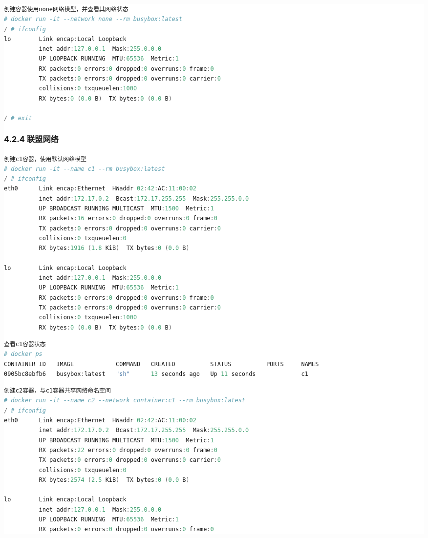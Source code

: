

~~~powershell
创建容器使用none网络模型，并查看其网络状态
# docker run -it --network none --rm busybox:latest
/ # ifconfig
lo        Link encap:Local Loopback
          inet addr:127.0.0.1  Mask:255.0.0.0
          UP LOOPBACK RUNNING  MTU:65536  Metric:1
          RX packets:0 errors:0 dropped:0 overruns:0 frame:0
          TX packets:0 errors:0 dropped:0 overruns:0 carrier:0
          collisions:0 txqueuelen:1000
          RX bytes:0 (0.0 B)  TX bytes:0 (0.0 B)

/ # exit
~~~



### 4.2.4 联盟网络



~~~powershell
创建c1容器，使用默认网络模型
# docker run -it --name c1 --rm busybox:latest
/ # ifconfig
eth0      Link encap:Ethernet  HWaddr 02:42:AC:11:00:02
          inet addr:172.17.0.2  Bcast:172.17.255.255  Mask:255.255.0.0
          UP BROADCAST RUNNING MULTICAST  MTU:1500  Metric:1
          RX packets:16 errors:0 dropped:0 overruns:0 frame:0
          TX packets:0 errors:0 dropped:0 overruns:0 carrier:0
          collisions:0 txqueuelen:0
          RX bytes:1916 (1.8 KiB)  TX bytes:0 (0.0 B)

lo        Link encap:Local Loopback
          inet addr:127.0.0.1  Mask:255.0.0.0
          UP LOOPBACK RUNNING  MTU:65536  Metric:1
          RX packets:0 errors:0 dropped:0 overruns:0 frame:0
          TX packets:0 errors:0 dropped:0 overruns:0 carrier:0
          collisions:0 txqueuelen:1000
          RX bytes:0 (0.0 B)  TX bytes:0 (0.0 B)
~~~



~~~powershell
查看c1容器状态
# docker ps
CONTAINER ID   IMAGE            COMMAND   CREATED          STATUS          PORTS     NAMES
0905bc8ebfb6   busybox:latest   "sh"      13 seconds ago   Up 11 seconds             c1
~~~



~~~powershell
创建c2容器，与c1容器共享网络命名空间
# docker run -it --name c2 --network container:c1 --rm busybox:latest
/ # ifconfig
eth0      Link encap:Ethernet  HWaddr 02:42:AC:11:00:02
          inet addr:172.17.0.2  Bcast:172.17.255.255  Mask:255.255.0.0
          UP BROADCAST RUNNING MULTICAST  MTU:1500  Metric:1
          RX packets:22 errors:0 dropped:0 overruns:0 frame:0
          TX packets:0 errors:0 dropped:0 overruns:0 carrier:0
          collisions:0 txqueuelen:0
          RX bytes:2574 (2.5 KiB)  TX bytes:0 (0.0 B)

lo        Link encap:Local Loopback
          inet addr:127.0.0.1  Mask:255.0.0.0
          UP LOOPBACK RUNNING  MTU:65536  Metric:1
          RX packets:0 errors:0 dropped:0 overruns:0 frame:0
~~~
